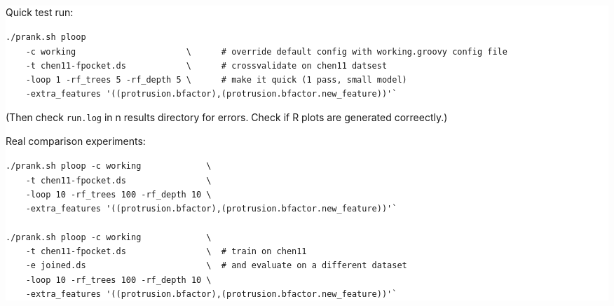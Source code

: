 Quick test run:
~~~   
./prank.sh ploop 
    -c working                      \      # override default config with working.groovy config file
    -t chen11-fpocket.ds            \      # crossvalidate on chen11 datsest
    -loop 1 -rf_trees 5 -rf_depth 5 \      # make it quick (1 pass, small model)
    -extra_features '((protrusion.bfactor),(protrusion.bfactor.new_feature))'` 
~~~

(Then check `run.log` in n results directory for errors. Check if R plots are generated correectly.)

Real comparison experiments:
~~~
./prank.sh ploop -c working             \      
    -t chen11-fpocket.ds                \      
    -loop 10 -rf_trees 100 -rf_depth 10 \      
    -extra_features '((protrusion.bfactor),(protrusion.bfactor.new_feature))'` 

./prank.sh ploop -c working             \      
    -t chen11-fpocket.ds                \  # train on chen11 
    -e joined.ds                        \  # and evaluate on a different dataset
    -loop 10 -rf_trees 100 -rf_depth 10 \      
    -extra_features '((protrusion.bfactor),(protrusion.bfactor.new_feature))'` 
~~~










